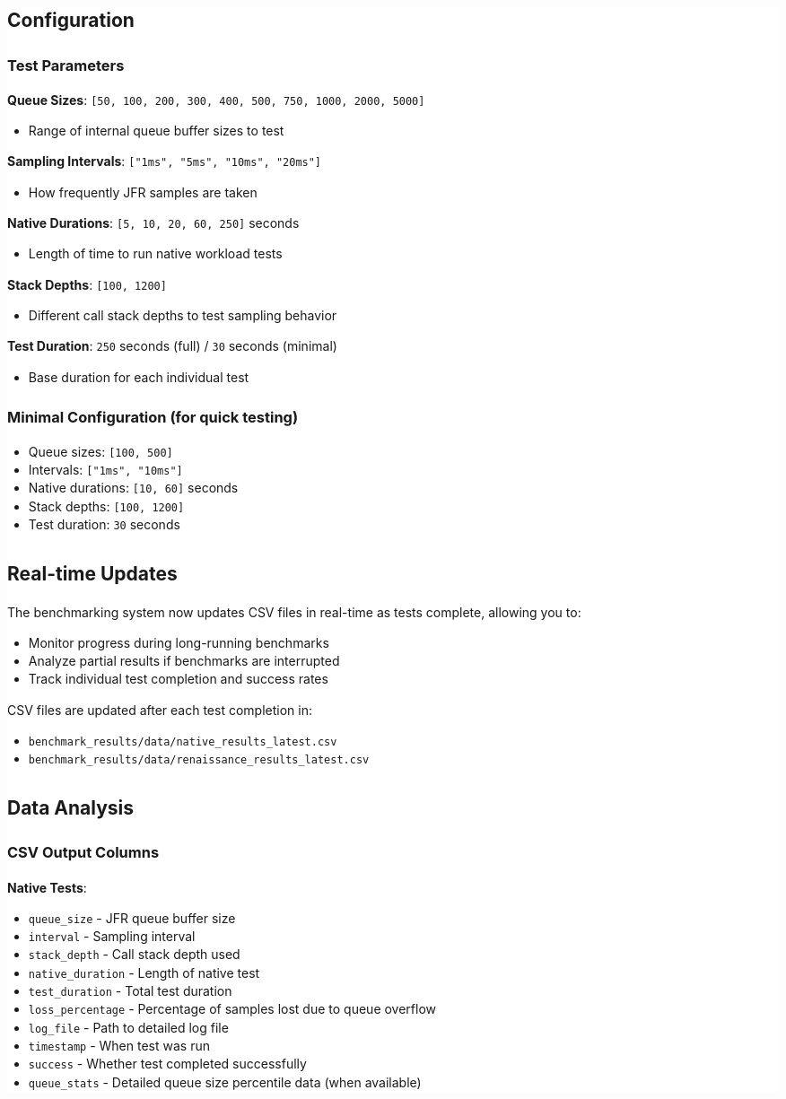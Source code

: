 ## Configuration

### Test Parameters

**Queue Sizes**: `[50, 100, 200, 300, 400, 500, 750, 1000, 2000, 5000]`
- Range of internal queue buffer sizes to test

**Sampling Intervals**: `["1ms", "5ms", "10ms", "20ms"]`
- How frequently JFR samples are taken

**Native Durations**: `[5, 10, 20, 60, 250]` seconds
- Length of time to run native workload tests

**Stack Depths**: `[100, 1200]`
- Different call stack depths to test sampling behavior

**Test Duration**: `250` seconds (full) / `30` seconds (minimal)
- Base duration for each individual test

### Minimal Configuration (for quick testing)
- Queue sizes: `[100, 500]`
- Intervals: `["1ms", "10ms"]`
- Native durations: `[10, 60]` seconds
- Stack depths: `[100, 1200]`
- Test duration: `30` seconds

## Real-time Updates

The benchmarking system now updates CSV files in real-time as tests complete, allowing you to:
- Monitor progress during long-running benchmarks
- Analyze partial results if benchmarks are interrupted
- Track individual test completion and success rates

CSV files are updated after each test completion in:
- `benchmark_results/data/native_results_latest.csv`
- `benchmark_results/data/renaissance_results_latest.csv`

## Data Analysis

### CSV Output Columns

**Native Tests**:
- `queue_size` - JFR queue buffer size
- `interval` - Sampling interval
- `stack_depth` - Call stack depth used
- `native_duration` - Length of native test
- `test_duration` - Total test duration
- `loss_percentage` - Percentage of samples lost due to queue overflow
- `log_file` - Path to detailed log file
- `timestamp` - When test was run
- `success` - Whether test completed successfully
- `queue_stats` - Detailed queue size percentile data (when available)
